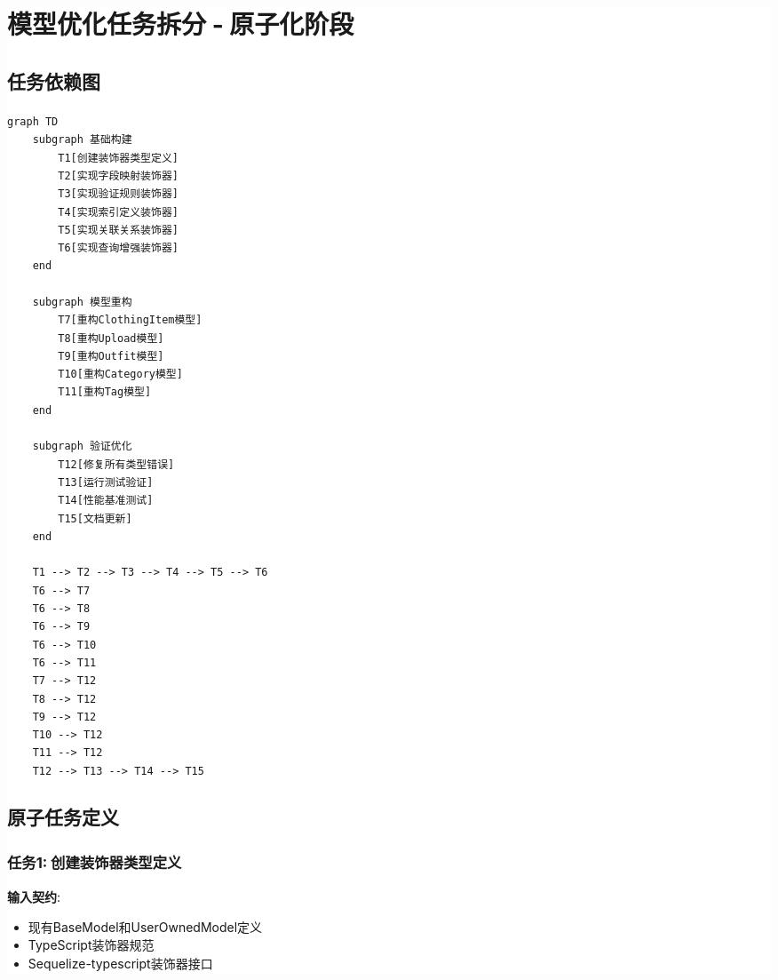 # 模型优化任务拆分 - 原子化阶段

## 任务依赖图

```mermaid
graph TD
    subgraph 基础构建
        T1[创建装饰器类型定义]
        T2[实现字段映射装饰器]
        T3[实现验证规则装饰器]
        T4[实现索引定义装饰器]
        T5[实现关联关系装饰器]
        T6[实现查询增强装饰器]
    end
    
    subgraph 模型重构
        T7[重构ClothingItem模型]
        T8[重构Upload模型]
        T9[重构Outfit模型]
        T10[重构Category模型]
        T11[重构Tag模型]
    end
    
    subgraph 验证优化
        T12[修复所有类型错误]
        T13[运行测试验证]
        T14[性能基准测试]
        T15[文档更新]
    end
    
    T1 --> T2 --> T3 --> T4 --> T5 --> T6
    T6 --> T7
    T6 --> T8
    T6 --> T9
    T6 --> T10
    T6 --> T11
    T7 --> T12
    T8 --> T12
    T9 --> T12
    T10 --> T12
    T11 --> T12
    T12 --> T13 --> T14 --> T15
```

## 原子任务定义

### 任务1: 创建装饰器类型定义
**输入契约**:
- 现有BaseModel和UserOwnedModel定义
- TypeScript装饰器规范
- Sequelize-typescript装饰器接口
